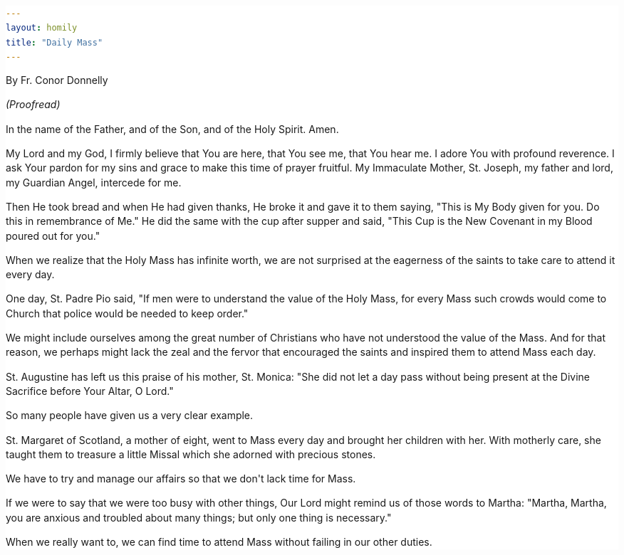 ```yaml
---
layout: homily
title: "Daily Mass"
---
```


By Fr. Conor Donnelly

*(Proofread)*

In the name of the Father, and of the Son, and of the Holy Spirit. Amen.

My Lord and my God, I firmly believe that You are here, that You see me,
that You hear me. I adore You with profound reverence. I ask Your pardon
for my sins and grace to make this time of prayer fruitful. My
Immaculate Mother, St. Joseph, my father and lord, my Guardian Angel,
intercede for me.

Then He took bread and when He had given thanks, He broke it and gave it
to them saying, "This is My Body given for you. Do this in remembrance
of Me." He did the same with the cup after supper and said, "This Cup is
the New Covenant in my Blood poured out for you."

When we realize that the Holy Mass has infinite worth, we are not
surprised at the eagerness of the saints to take care to attend it every
day.

One day, St. Padre Pio said, "If men were to understand the value of the
Holy Mass, for every Mass such crowds would come to Church that police
would be needed to keep order."

We might include ourselves among the great number of Christians who have
not understood the value of the Mass. And for that reason, we perhaps
might lack the zeal and the fervor that encouraged the saints and
inspired them to attend Mass each day.

St. Augustine has left us this praise of his mother, St. Monica: "She
did not let a day pass without being present at the Divine Sacrifice
before Your Altar, O Lord."

So many people have given us a very clear example.

St. Margaret of Scotland, a mother of eight, went to Mass every day and
brought her children with her. With motherly care, she taught them to
treasure a little Missal which she adorned with precious stones.

We have to try and manage our affairs so that we don't lack time for
Mass.

If we were to say that we were too busy with other things, Our Lord
might remind us of those words to Martha: "Martha, Martha, you are
anxious and troubled about many things; but only one thing is
necessary."

When we really want to, we can find time to attend Mass without failing
in our other duties.
